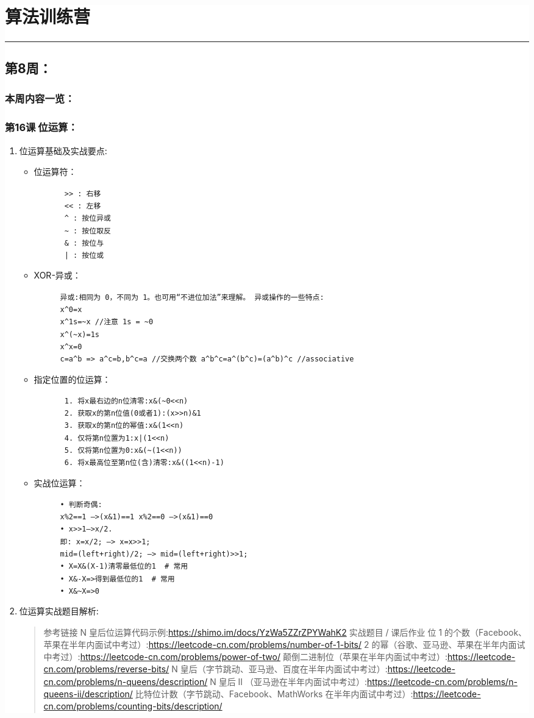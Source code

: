 # 算法训练营
---
## 第8周：
### **本周内容一览：**
### 第16课 位运算：
1. 位运算基础及实战要点:
   * 位运算符：

                >> : 右移
                << : 左移
                ^ : 按位异或
                ~ : 按位取反
                & : 按位与
                | : 按位或
    * XOR-异或：

                异或:相同为 0，不同为 1。也可用“不进位加法”来理解。 异或操作的一些特点:
                x^0=x
                x^1s=~x //注意 1s = ~0
                x^(~x)=1s
                x^x=0
                c=a^b => a^c=b,b^c=a //交换两个数 a^b^c=a^(b^c)=(a^b)^c //associative
    * 指定位置的位运算：

                 1. 将x最右边的n位清零:x&(~0<<n)
                 2. 获取x的第n位值(0或者1):(x>>n)&1
                 3. 获取x的第n位的幂值:x&(1<<n)
                 4. 仅将第n位置为1:x|(1<<n)
                 5. 仅将第n位置为0:x&(~(1<<n))
                 6. 将x最高位至第n位(含)清零:x&((1<<n)-1)
    * 实战位运算：

                • 判断奇偶:
                x%2==1 —>(x&1)==1 x%2==0 —>(x&1)==0
                • x>>1—>x/2.
                即: x=x/2; —> x=x>>1;
                mid=(left+right)/2; —> mid=(left+right)>>1;
                • X=X&(X-1)清零最低位的1  # 常用
                • X&-X=>得到最低位的1  # 常用
                • X&~X=>0
2. 位运算实战题目解析:
    >参考链接
    N 皇后位运算代码示例:https://shimo.im/docs/YzWa5ZZrZPYWahK2
    实战题目 / 课后作业
    位 1 的个数（Facebook、苹果在半年内面试中考过）:https://leetcode-cn.com/problems/number-of-1-bits/
    2 的幂（谷歌、亚马逊、苹果在半年内面试中考过）:https://leetcode-cn.com/problems/power-of-two/
    颠倒二进制位（苹果在半年内面试中考过）:https://leetcode-cn.com/problems/reverse-bits/
    N 皇后（字节跳动、亚马逊、百度在半年内面试中考过）:https://leetcode-cn.com/problems/n-queens/description/
    N 皇后 II （亚马逊在半年内面试中考过）:https://leetcode-cn.com/problems/n-queens-ii/description/
    比特位计数（字节跳动、Facebook、MathWorks 在半年内面试中考过）:https://leetcode-cn.com/problems/counting-bits/description/
